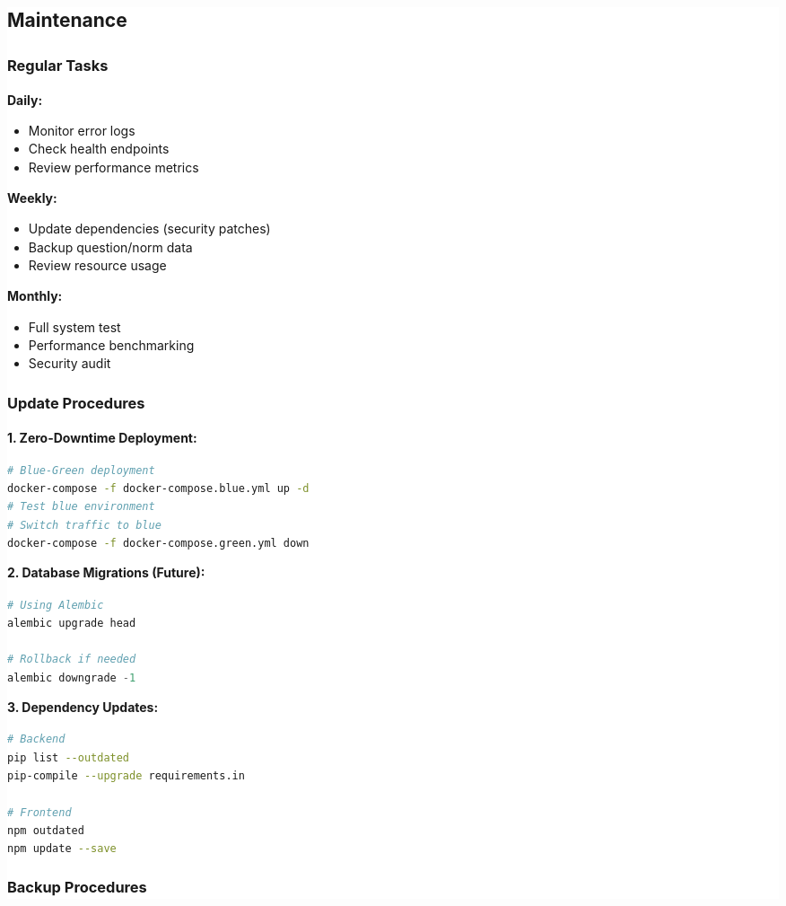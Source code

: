 ## Maintenance

### Regular Tasks

**Daily:**
- Monitor error logs
- Check health endpoints
- Review performance metrics

**Weekly:**
- Update dependencies (security patches)
- Backup question/norm data
- Review resource usage

**Monthly:**
- Full system test
- Performance benchmarking
- Security audit

### Update Procedures

**1. Zero-Downtime Deployment:**

```bash
# Blue-Green deployment
docker-compose -f docker-compose.blue.yml up -d
# Test blue environment
# Switch traffic to blue
docker-compose -f docker-compose.green.yml down
```

**2. Database Migrations (Future):**

```python
# Using Alembic
alembic upgrade head

# Rollback if needed
alembic downgrade -1
```

**3. Dependency Updates:**

```bash
# Backend
pip list --outdated
pip-compile --upgrade requirements.in

# Frontend
npm outdated
npm update --save
```

### Backup Procedures
